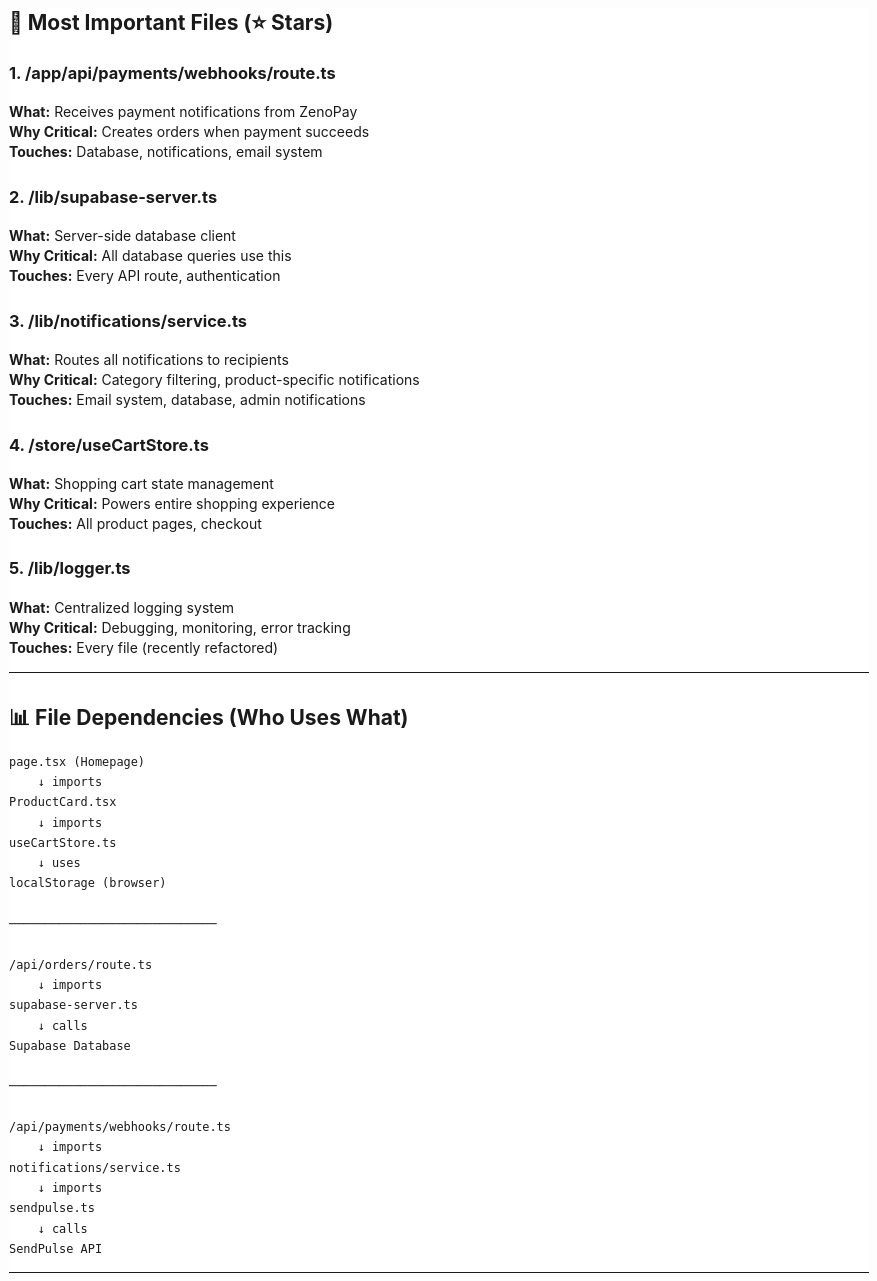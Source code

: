 
## 🔑 Most Important Files (⭐ Stars)

### **1. /app/api/payments/webhooks/route.ts**
**What:** Receives payment notifications from ZenoPay  
**Why Critical:** Creates orders when payment succeeds  
**Touches:** Database, notifications, email system

### **2. /lib/supabase-server.ts**
**What:** Server-side database client  
**Why Critical:** All database queries use this  
**Touches:** Every API route, authentication

### **3. /lib/notifications/service.ts**
**What:** Routes all notifications to recipients  
**Why Critical:** Category filtering, product-specific notifications  
**Touches:** Email system, database, admin notifications

### **4. /store/useCartStore.ts**
**What:** Shopping cart state management  
**Why Critical:** Powers entire shopping experience  
**Touches:** All product pages, checkout

### **5. /lib/logger.ts**
**What:** Centralized logging system  
**Why Critical:** Debugging, monitoring, error tracking  
**Touches:** Every file (recently refactored)

---

## 📊 File Dependencies (Who Uses What)

```
page.tsx (Homepage)
    ↓ imports
ProductCard.tsx
    ↓ imports
useCartStore.ts
    ↓ uses
localStorage (browser)

─────────────────────────────

/api/orders/route.ts
    ↓ imports
supabase-server.ts
    ↓ calls
Supabase Database

─────────────────────────────

/api/payments/webhooks/route.ts
    ↓ imports
notifications/service.ts
    ↓ imports
sendpulse.ts
    ↓ calls
SendPulse API
```

---
